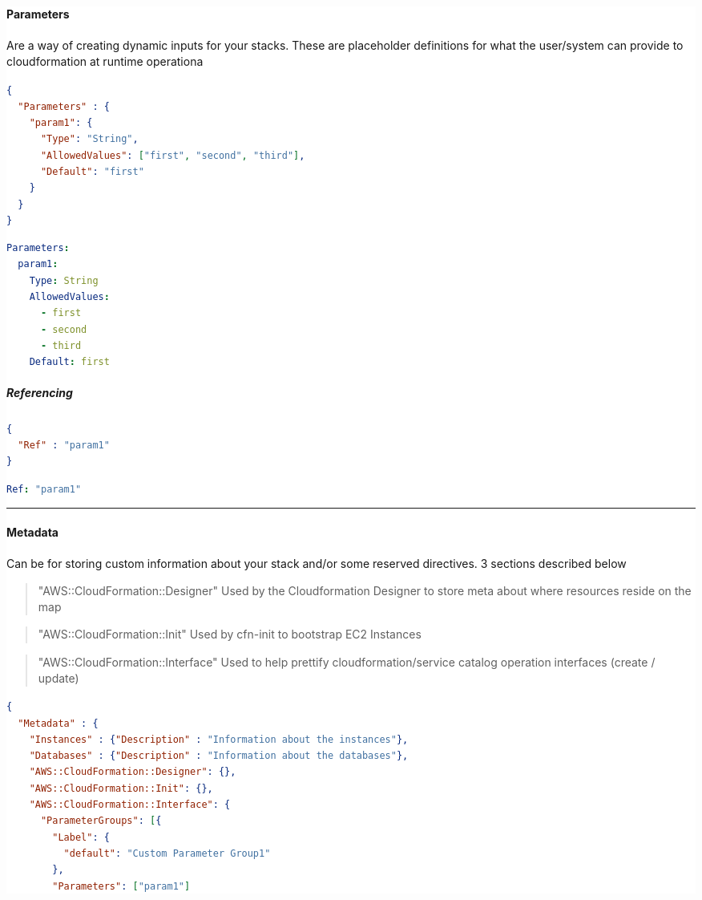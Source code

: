 
#### Parameters<a name="parameters"></a>

Are a way of creating dynamic inputs for your stacks. These are placeholder definitions for what the user/system can provide to cloudformation at runtime operationa

```json
{
  "Parameters" : {
    "param1": {
      "Type": "String",
      "AllowedValues": ["first", "second", "third"],
      "Default": "first"
    }
  }
}
```  
```yml
Parameters:
  param1:
    Type: String
    AllowedValues:
      - first
      - second
      - third
    Default: first  
```

<a name="parameters-referencing"></a>
##### Referencing

```json
{
  "Ref" : "param1"
}
```
```yml
Ref: "param1"
```

---

#### Metadata<a name="metadata"></a>

Can be for storing custom information about your stack and/or some reserved directives. 3 sections described below

> "AWS::CloudFormation::Designer"
Used by the Cloudformation Designer to store meta about where resources reside on the map

> "AWS::CloudFormation::Init"
Used by cfn-init to bootstrap EC2 Instances

> "AWS::CloudFormation::Interface"
Used to help prettify cloudformation/service catalog operation interfaces (create / update)

```json
{
  "Metadata" : {
    "Instances" : {"Description" : "Information about the instances"},
    "Databases" : {"Description" : "Information about the databases"},
    "AWS::CloudFormation::Designer": {},
    "AWS::CloudFormation::Init": {},
    "AWS::CloudFormation::Interface": {
      "ParameterGroups": [{
        "Label": {
          "default": "Custom Parameter Group1"
        },
        "Parameters": ["param1"]
```